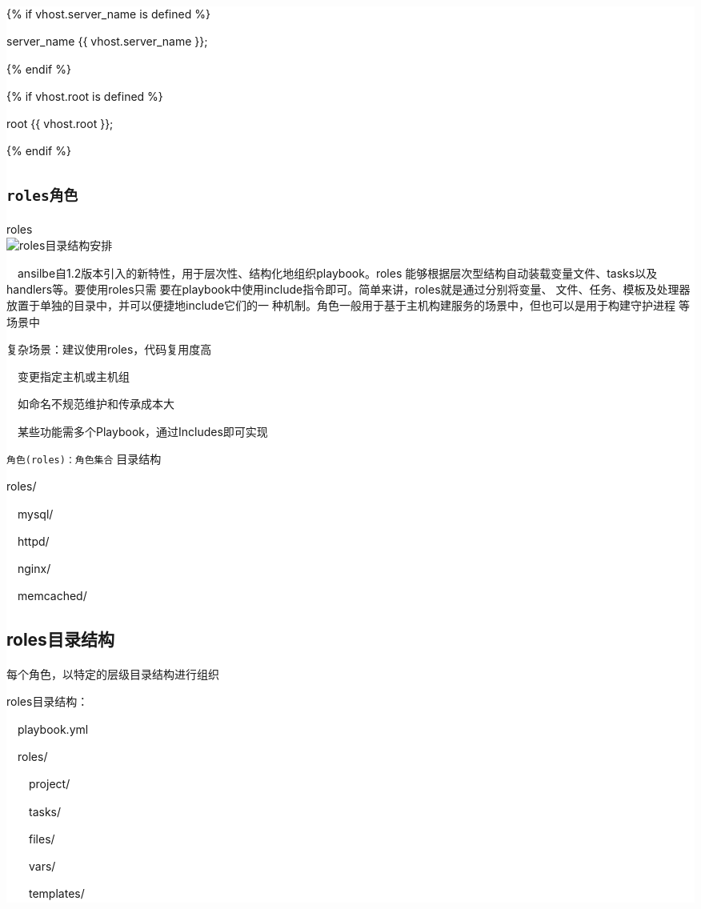 {% if vhost.server_name is defined %} 

server_name {{ vhost.server_name }}; 

{% endif %} 
 
{% if vhost.root is defined %} 

root {{ vhost.root }}; 

{% endif %} 

## `roles角色`

roles    
![roles目录结构安排](https://raw.githubusercontent.com/Dz6666/Dz6666.github.ii/master/css/roles.png)

&ensp;&ensp;ansilbe自1.2版本引入的新特性，用于层次性、结构化地组织playbook。roles 能够根据层次型结构自动装载变量文件、tasks以及handlers等。要使用roles只需 要在playbook中使用include指令即可。简单来讲，roles就是通过分别将变量、 文件、任务、模板及处理器放置于单独的目录中，并可以便捷地include它们的一 种机制。角色一般用于基于主机构建服务的场景中，但也可以是用于构建守护进程 等场景中 

复杂场景：建议使用roles，代码复用度高 

&ensp;&ensp;变更指定主机或主机组 

&ensp;&ensp;如命名不规范维护和传承成本大 

&ensp;&ensp;某些功能需多个Playbook，通过Includes即可实现 
 
`角色(roles)：角色集合` 目录结构

roles/  

&ensp;&ensp;mysql/  

&ensp;&ensp;httpd/  

&ensp;&ensp;nginx/  

&ensp;&ensp;memcached/ 

## roles目录结构 

每个角色，以特定的层级目录结构进行组织 

roles目录结构： 

&ensp;&ensp;playbook.yml 

&ensp;&ensp;roles/   

&ensp;&ensp;&ensp;&ensp;project/     

&ensp;&ensp;&ensp;&ensp;tasks/     

&ensp;&ensp;&ensp;&ensp;files/     

&ensp;&ensp;&ensp;&ensp;vars/            

&ensp;&ensp;&ensp;&ensp;templates/     
